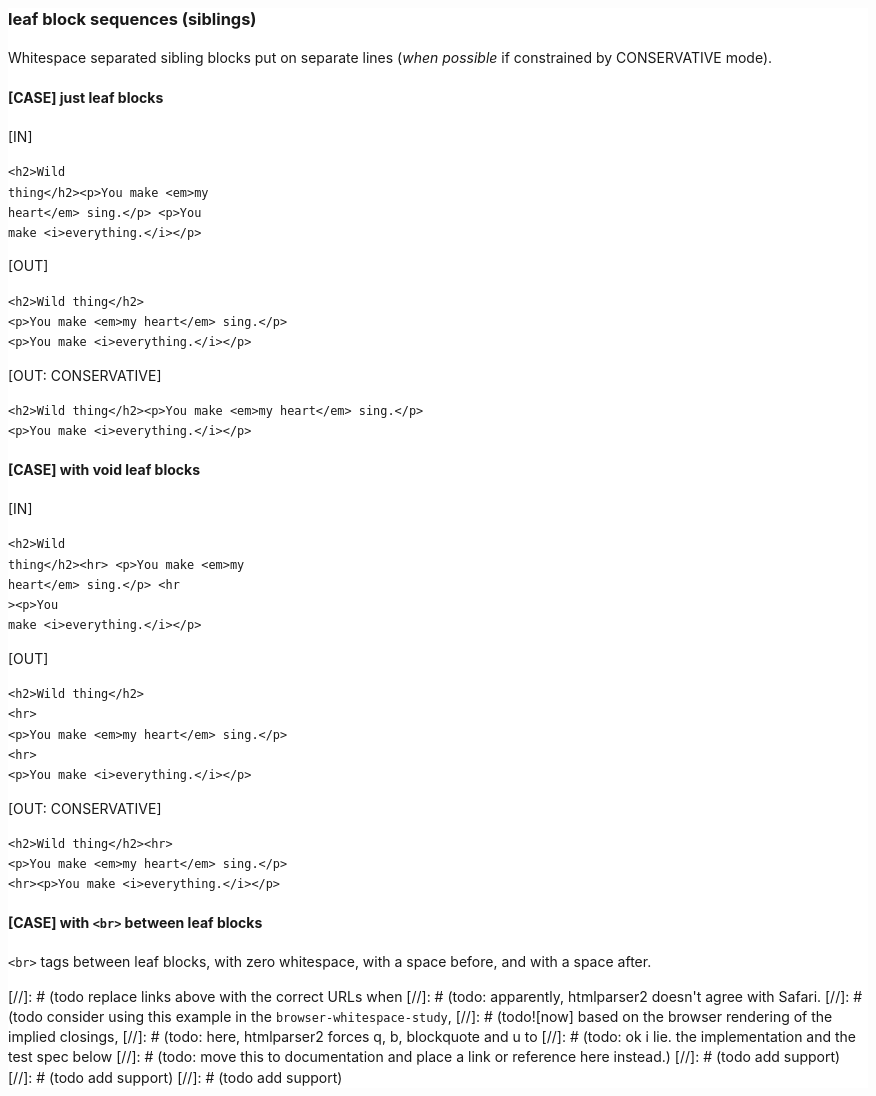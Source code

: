
### leaf block sequences (siblings)

Whitespace separated sibling blocks put on separate lines
(*when possible* if constrained by CONSERVATIVE mode).

#### [CASE] just leaf blocks
[IN]
``````````````````````````````````````````````````
<h2>Wild
thing</h2><p>You make <em>my
heart</em> sing.</p> <p>You
make <i>everything.</i></p>
``````````````````````````````````````````````````
[OUT]
``````````````````````````````````````````````````
<h2>Wild thing</h2>
<p>You make <em>my heart</em> sing.</p>
<p>You make <i>everything.</i></p>
``````````````````````````````````````````````````
[OUT: CONSERVATIVE]
``````````````````````````````````````````````````
<h2>Wild thing</h2><p>You make <em>my heart</em> sing.</p>
<p>You make <i>everything.</i></p>
``````````````````````````````````````````````````

#### [CASE] with void leaf blocks
[IN]
``````````````````````````````````````````````````
<h2>Wild
thing</h2><hr> <p>You make <em>my
heart</em> sing.</p> <hr
><p>You
make <i>everything.</i></p>
``````````````````````````````````````````````````
[OUT]
``````````````````````````````````````````````````
<h2>Wild thing</h2>
<hr>
<p>You make <em>my heart</em> sing.</p>
<hr>
<p>You make <i>everything.</i></p>
``````````````````````````````````````````````````
[OUT: CONSERVATIVE]
``````````````````````````````````````````````````
<h2>Wild thing</h2><hr>
<p>You make <em>my heart</em> sing.</p>
<hr><p>You make <i>everything.</i></p>
``````````````````````````````````````````````````

#### [CASE] with `<br>` between leaf blocks

`<br>` tags between leaf blocks, with zero whitespace,
with a space before, and with a space after.


[//]: # (todo replace links above with the correct URLs when
[//]: # (todo: apparently, htmlparser2 doesn't agree with Safari.
[//]: # (todo consider using this example in the `browser-whitespace-study`,
[//]: # (todo![now] based on the browser rendering of the implied closings,
[//]: # (todo: here, htmlparser2 forces q, b, blockquote and u to 
[//]: # (todo: ok i lie. the implementation and the test spec below
[//]: # (todo: move this to documentation and place a link or reference here instead.)
[//]: # (todo add support)
[//]: # (todo add support)
[//]: # (todo add support)